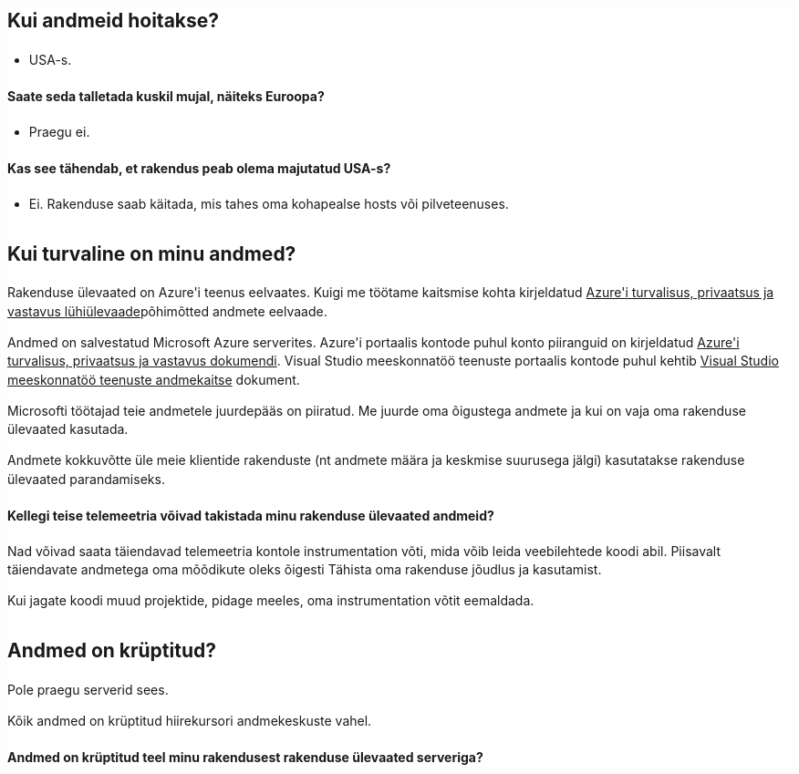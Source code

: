 ## <a name="where-is-the-data-held"></a>Kui andmeid hoitakse? 

* USA-s. 

#### <a name="can-it-be-stored-somewhere-else-for-example-in-europe"></a>Saate seda talletada kuskil mujal, näiteks Euroopa? 

* Praegu ei. 

#### <a name="does-that-mean-my-app-has-to-be-hosted-in-the-usa"></a>Kas see tähendab, et rakendus peab olema majutatud USA-s?

* Ei. Rakenduse saab käitada, mis tahes oma kohapealse hosts või pilveteenuses.

## <a name="how-secure-is-my-data"></a>Kui turvaline on minu andmed?  

Rakenduse ülevaated on Azure'i teenus eelvaates. Kuigi me töötame kaitsmise kohta kirjeldatud [Azure'i turvalisus, privaatsus ja vastavus lühiülevaade](http://go.microsoft.com/fwlink/?linkid=392408)põhimõtted andmete eelvaade.


Andmed on salvestatud Microsoft Azure serverites. Azure'i portaalis kontode puhul konto piiranguid on kirjeldatud [Azure'i turvalisus, privaatsus ja vastavus dokumendi](http://go.microsoft.com/fwlink/?linkid=392408). Visual Studio meeskonnatöö teenuste portaalis kontode puhul kehtib [Visual Studio meeskonnatöö teenuste andmekaitse](http://download.microsoft.com/download/8/E/E/8EE6A61C-44C2-4F81-B870-A267F1DF978C/MicrosoftVisualStudioOnlineDataProtection.pdf) dokument. 

Microsofti töötajad teie andmetele juurdepääs on piiratud. Me juurde oma õigustega andmete ja kui on vaja oma rakenduse ülevaated kasutada. 

Andmete kokkuvõtte üle meie klientide rakenduste (nt andmete määra ja keskmise suurusega jälgi) kasutatakse rakenduse ülevaated parandamiseks.

#### <a name="could-someone-elses-telemetry-interfere-with-my-application-insights-data"></a>Kellegi teise telemeetria võivad takistada minu rakenduse ülevaated andmeid?

Nad võivad saata täiendavad telemeetria kontole instrumentation võti, mida võib leida veebilehtede koodi abil. Piisavalt täiendavate andmetega oma mõõdikute oleks õigesti Tähista oma rakenduse jõudlus ja kasutamist.

Kui jagate koodi muud projektide, pidage meeles, oma instrumentation võtit eemaldada.

## <a name="is-the-data-encrypted"></a>Andmed on krüptitud? 

Pole praegu serverid sees.

Kõik andmed on krüptitud hiirekursori andmekeskuste vahel.

#### <a name="is-the-data-encrypted-in-transit-from-my-application-to-application-insights-servers"></a>Andmed on krüptitud teel minu rakendusest rakenduse ülevaated serveriga?
